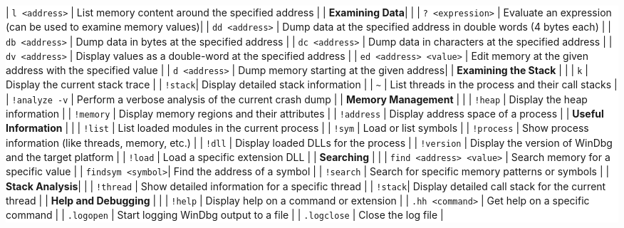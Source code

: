 | `l <address>`     | List memory content around the specified address    |
| **Examining Data**| |
| `? <expression>`  | Evaluate an expression (can be used to examine memory values)|
| `dd <address>`    | Dump data at the specified address in double words (4 bytes each)      |
| `db <address>`    | Dump data in bytes at the specified address        |
| `dc <address>`    | Dump data in characters at the specified address   |
| `dv <address>`    | Display values as a double-word at the specified address     |
| `ed <address> <value>`      | Edit memory at the given address with the specified value    |
| `d <address>`     | Dump memory starting at the given address|
| **Examining the Stack**     | |
| `k`     | Display the current stack trace |
| `!stack`| Display detailed stack information       |
| `~`     | List threads in the process and their call stacks  |
| `!analyze -v`     | Perform a verbose analysis of the current crash dump         |
| **Memory Management**       | |
| `!heap` | Display the heap information   |
| `!memory`         | Display memory regions and their attributes         |
| `!address`        | Display address space of a process       |
| **Useful Information**      | |
| `!list` | List loaded modules in the current process         |
| `!sym`  | Load or list symbols |
| `!process`        | Show process information (like threads, memory, etc.)        |
| `!dll`  | Display loaded DLLs for the process       |
| `!version`        | Display the version of WinDbg and the target platform        |
| `!load` | Load a specific extension DLL   |
| **Searching**     | |
| `find <address> <value>`    | Search memory for a specific value        |
| `findsym <symbol>`| Find the address of a symbol  |
| `!search`         | Search for specific memory patterns or symbols     |
| **Stack Analysis**| |
| `!thread`         | Show detailed information for a specific thread   |
| `!stack`| Display detailed call stack for the current thread |
| **Help and Debugging**      | |
| `!help` | Display help on a command or extension     |
| `.hh <command>`   | Get help on a specific command  |
| `.logopen`        | Start logging WinDbg output to a file    |
| `.logclose`       | Close the log file   |
